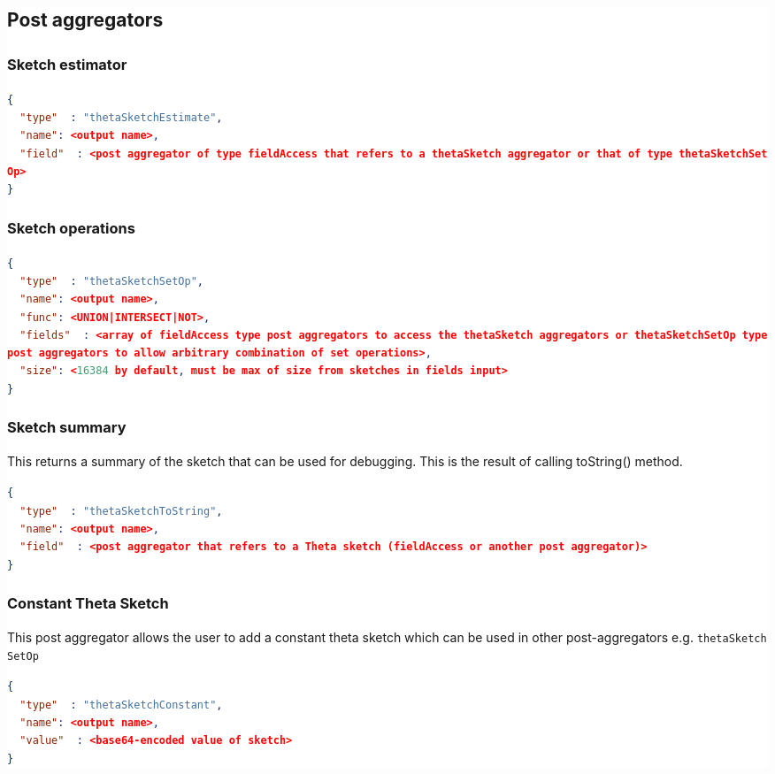 ## Post aggregators

### Sketch estimator

```json
{
  "type"  : "thetaSketchEstimate",
  "name": <output name>,
  "field"  : <post aggregator of type fieldAccess that refers to a thetaSketch aggregator or that of type thetaSketchSetOp>
}
```

### Sketch operations

```json
{
  "type"  : "thetaSketchSetOp",
  "name": <output name>,
  "func": <UNION|INTERSECT|NOT>,
  "fields"  : <array of fieldAccess type post aggregators to access the thetaSketch aggregators or thetaSketchSetOp type post aggregators to allow arbitrary combination of set operations>,
  "size": <16384 by default, must be max of size from sketches in fields input>
}
```

### Sketch summary

This returns a summary of the sketch that can be used for debugging. This is the result of calling toString() method.

```json
{
  "type"  : "thetaSketchToString",
  "name": <output name>,
  "field"  : <post aggregator that refers to a Theta sketch (fieldAccess or another post aggregator)>
}
```



### Constant Theta Sketch 

This post aggregator allows the user to add a constant theta sketch which can be used in other post-aggregators e.g. `thetaSketchSetOp` 

```json
{
  "type"  : "thetaSketchConstant",
  "name": <output name>,
  "value"  : <base64-encoded value of sketch>
}
```
